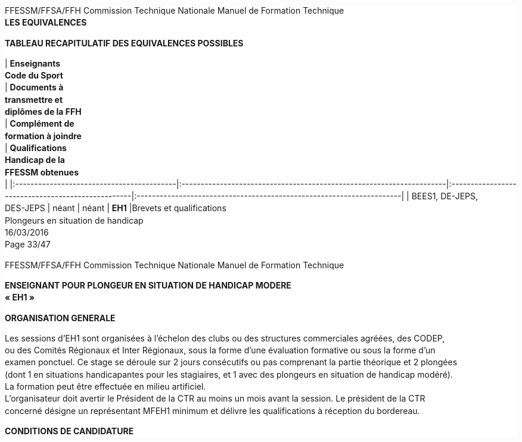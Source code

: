   
  
FFESSM/FFSA/FFH  Commission Technique Nationale  Manuel de Formation Technique  
**LES EQUIVALENCES**  
  
**TABLEAU RECAPITULATIF DES EQUIVALENCES POSSIBLES**  
  

| **Enseignants**  
 **Code du Sport**  
   | **Documents à**  
 **transmettre et**  
 **diplômes de la FFH**  
   | **Complément de**  
 **formation à joindre**  
   | **Qualifications**  
 **Handicap de la**  
 **FFESSM obtenues**  
   |
|:------------------------------------------|:---------------------------------------------------------------------|:--------------------------------------------------|:---------------------------------------------------------------------|
| BEES1, DE-JEPS,  
 DES-JEPS               | néant                                                                | néant                                             | **EH1**                                                              |Brevets et qualifications  
Plongeurs en situation de handicap  
16/03/2016  
Page 33/47  
  
  
FFESSM/FFSA/FFH  Commission Technique Nationale  Manuel de Formation Technique  
  
  
**ENSEIGNANT POUR PLONGEUR EN SITUATION DE HANDICAP MODERE**  
**« EH1 »**  
  
**ORGANISATION GENERALE**  
  
Les sessions d’EH1 sont organisées à l’échelon des clubs ou des structures commerciales agréées, des CODEP,  
ou  des  Comités  Régionaux  et  Inter  Régionaux,  sous  la  forme  d’une  évaluation  formative  ou  sous  la  forme  d’un  
examen ponctuel. Ce stage se déroule sur 2 jours consécutifs ou pas comprenant la partie théorique et 2 plongées  
(dont 1 en situations handicapantes pour les stagiaires, et 1 avec des plongeurs en situation de handicap modéré).  
La formation peut être effectuée en milieu artificiel.  
L’organisateur  doit  avertir  le  Président  de  la  CTR  au  moins  un  mois  avant  la  session.  Le  président  de  la  CTR  
concerné désigne un représentant MFEH1 minimum et délivre les qualifications à réception du bordereau.  
  
  
**CONDITIONS DE CANDIDATURE**  
  